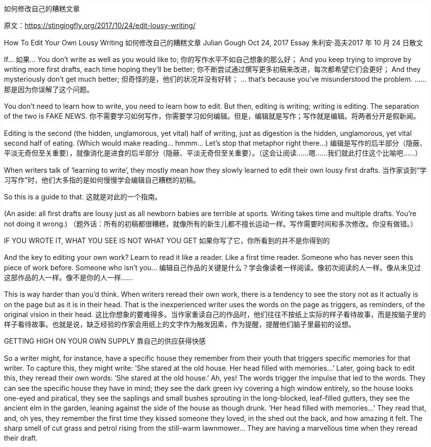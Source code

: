 如何修改自己的糟糕文章

原文：https://stingingfly.org/2017/10/24/edit-lousy-writing/

How To Edit Your Own Lousy Writing
如何修改自己的糟糕文章
Julian Gough Oct 24, 2017 Essay
朱利安·高夫2017 年 10 月 24 日散文

If…  如果…
You don’t write as well as you would like to;
你的写作水平不如自己想象的那么好；
And you keep trying to improve by writing more first drafts, each time hoping they’ll be better;
你不断尝试通过撰写更多初稿来改进，每次都希望它们会更好；
And they mysteriously don’t get much better;
但奇怪的是，他们的状况并没有好转；
… that’s because you’ve misunderstood the problem.
……那是因为你误解了这个问题。

You don’t need to learn how to write, you need to learn how to edit. But then, editing is writing; writing is editing. The separation of the two is FAKE NEWS.
你不需要学习如何写作，你需要学习如何编辑。但是，编辑就是写作；写作就是编辑。将两者分开是假新闻。

Editing is the second (the hidden, unglamorous, yet vital) half of writing, just as digestion is the hidden, unglamorous, yet vital second half of eating. (Which would make reading… hmmm… Let’s stop that metaphor right there…)
编辑是写作的后半部分（隐蔽、平淡无奇但至关重要），就像消化是进食的后半部分（隐蔽、平淡无奇但至关重要）。（这会让阅读……嗯……我们就此打住这个比喻吧……）

When writers talk of ‘learning to write’, they mostly mean how they slowly learned to edit their own lousy first drafts.
当作家谈到“学习写作”时，他们大多指的是如何慢慢学会编辑自己糟糕的初稿。

So this is a guide to that.
这就是对此的一个指南。

(An aside: all first drafts are lousy just as all newborn babies are terrible at sports. Writing takes time and multiple drafts. You’re not doing it wrong.)
（题外话：所有的初稿都很糟糕，就像所有的新生儿都不擅长运动一样。写作需要时间和多次修改。你没有做错。）

 

IF YOU WROTE IT, WHAT YOU SEE IS NOT WHAT YOU GET
如果你写了它，你所看到的并不是你得到的

And the key to editing your own work? Learn to read it like a reader. Like a first time reader. Someone who has never seen this piece of work before. Someone who isn’t you…
编辑自己作品的关键是什么？学会像读者一样阅读。像初次阅读的人一样。像从未见过这部作品的人一样。像不是你的人一样……

This is way harder than you’d think. When writers reread their own work, there is a tendency to see the story not as it actually is on the page but as it is in their head. That is the inexperienced writer uses the words on the page as triggers, as reminders, of the original vision in their head.
这比你想象的要难得多。当作家重读自己的作品时，他们往往不按纸上实际的样子看待故事，而是按脑子里的样子看待故事。也就是说，缺乏经验的作家会用纸上的文字作为触发因素，作为提醒，提醒他们脑子里最初的设想。

 

GETTING HIGH ON YOUR OWN SUPPLY
靠自己的供应获得快感

So a writer might, for instance, have a specific house they remember from their youth that triggers specific memories for that writer. To capture this, they might write: ‘She stared at the old house. Her head filled with memories…’ Later, going back to edit this, they reread their own words: ‘She stared at the old house.’ Ah, yes! The words trigger the impulse that led to the words. They can see the specific house they have in mind; they see the dark green ivy covering a high window entirely, so the house looks one-eyed and piratical, they see the saplings and small bushes sprouting in the long-blocked, leaf-filled gutters, they see the ancient elm in the garden, leaning against the side of the house as though drunk. ‘Her head filled with memories…’ They read that, and, oh yes, they remember the first time they kissed someone they loved, in the shed out the back, and how amazing it felt. The sharp smell of cut grass and petrol rising from the still-warm lawnmower… They are having a marvellous time when they reread their draft.
